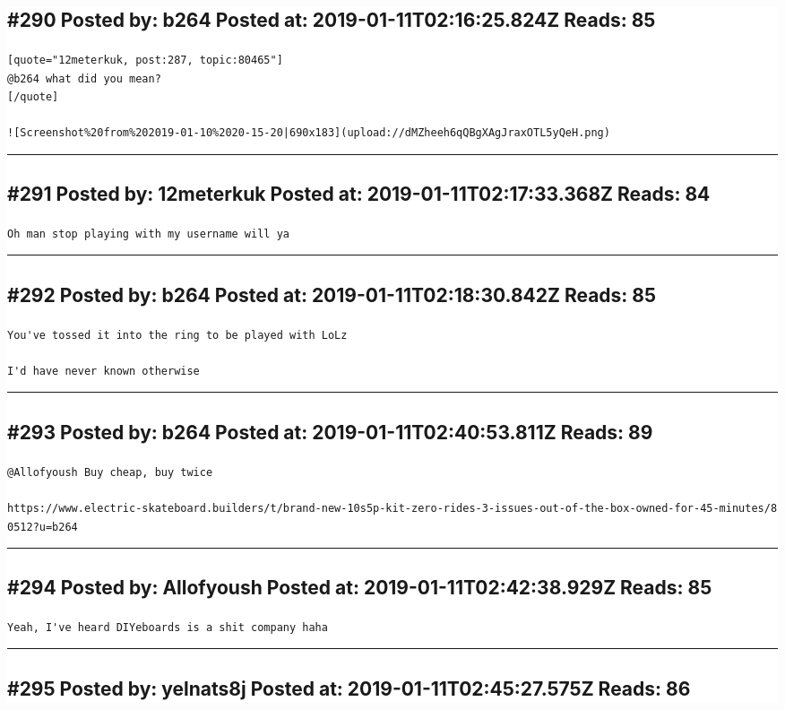 ## \#290 Posted by: b264 Posted at: 2019-01-11T02:16:25.824Z Reads: 85

```
[quote="12meterkuk, post:287, topic:80465"]
@b264 what did you mean?
[/quote]

![Screenshot%20from%202019-01-10%2020-15-20|690x183](upload://dMZheeh6qQBgXAgJraxOTL5yQeH.png)
```

---
## \#291 Posted by: 12meterkuk Posted at: 2019-01-11T02:17:33.368Z Reads: 84

```
Oh man stop playing with my username will ya
```

---
## \#292 Posted by: b264 Posted at: 2019-01-11T02:18:30.842Z Reads: 85

```
You've tossed it into the ring to be played with LoLz

I'd have never known otherwise
```

---
## \#293 Posted by: b264 Posted at: 2019-01-11T02:40:53.811Z Reads: 89

```
@Allofyoush Buy cheap, buy twice

https://www.electric-skateboard.builders/t/brand-new-10s5p-kit-zero-rides-3-issues-out-of-the-box-owned-for-45-minutes/80512?u=b264
```

---
## \#294 Posted by: Allofyoush Posted at: 2019-01-11T02:42:38.929Z Reads: 85

```
Yeah, I've heard DIYeboards is a shit company haha
```

---
## \#295 Posted by: yelnats8j Posted at: 2019-01-11T02:45:27.575Z Reads: 86
